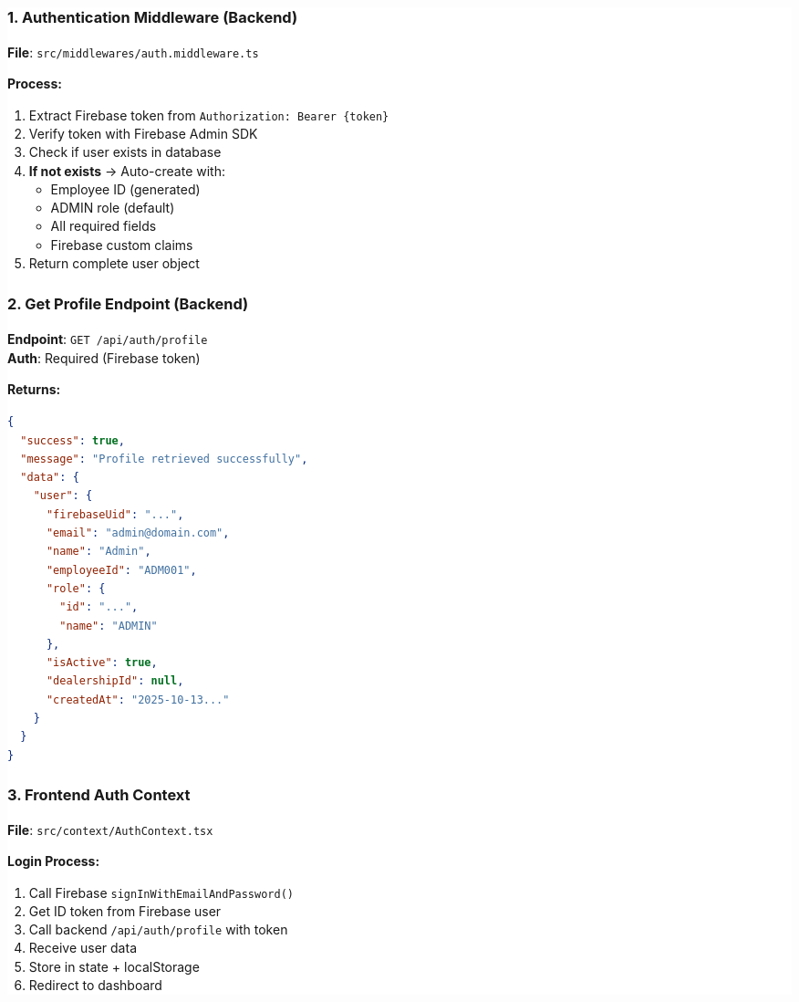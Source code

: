 ### 1. Authentication Middleware (Backend)

**File**: `src/middlewares/auth.middleware.ts`

**Process:**
1. Extract Firebase token from `Authorization: Bearer {token}`
2. Verify token with Firebase Admin SDK
3. Check if user exists in database
4. **If not exists** → Auto-create with:
   - Employee ID (generated)
   - ADMIN role (default)
   - All required fields
   - Firebase custom claims
5. Return complete user object

### 2. Get Profile Endpoint (Backend)

**Endpoint**: `GET /api/auth/profile`  
**Auth**: Required (Firebase token)

**Returns:**
```json
{
  "success": true,
  "message": "Profile retrieved successfully",
  "data": {
    "user": {
      "firebaseUid": "...",
      "email": "admin@domain.com",
      "name": "Admin",
      "employeeId": "ADM001",
      "role": {
        "id": "...",
        "name": "ADMIN"
      },
      "isActive": true,
      "dealershipId": null,
      "createdAt": "2025-10-13..."
    }
  }
}
```

### 3. Frontend Auth Context

**File**: `src/context/AuthContext.tsx`

**Login Process:**
1. Call Firebase `signInWithEmailAndPassword()`
2. Get ID token from Firebase user
3. Call backend `/api/auth/profile` with token
4. Receive user data
5. Store in state + localStorage
6. Redirect to dashboard
